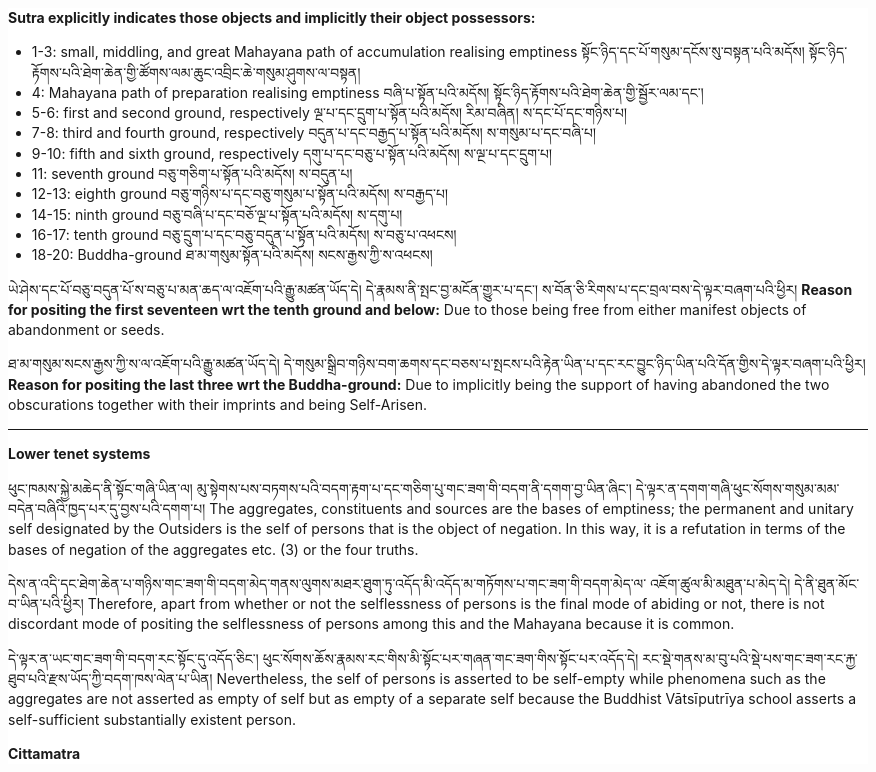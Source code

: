 
**Sutra explicitly indicates those objects and implicitly their object possessors:**
- 1-3: small, middling, and great Mahayana path of accumulation realising emptiness
  སྟོང་ཉིད་དང་པོ་གསུམ་དངོས་སུ་བསྟན་པའི་མདོས། སྟོང་ཉིད་རྟོགས་པའི་ཐེག་ཆེན་གྱི་ཚོགས་ལམ་ཆུང་འབྲིང་ཆེ་གསུམ་ཤུགས་ལ་བསྟན།
- 4: Mahayana path of preparation realising emptiness བཞི་པ་སྟོན་པའི་མདོས། སྟོང་ཉིད་རྟོགས་པའི་ཐེག་ཆེན་གྱི་སྦྱོར་ལམ་དང་།
- 5-6: first and second ground, respectively ལྔ་པ་དང་དྲུག་པ་སྟོན་པའི་མདོས། རིམ་བཞིན། ས་དང་པོ་དང་གཉིས་པ།
- 7-8: third and fourth ground, respectively བདུན་པ་དང་བརྒྱད་པ་སྟོན་པའི་མདོས། ས་གསུམ་པ་དང་བཞི་པ།
- 9-10: fifth and sixth ground, respectively དགུ་པ་དང་བཅུ་པ་སྟོན་པའི་མདོས། ས་ལྔ་པ་དང་དྲུག་པ།
- 11: seventh ground བཅུ་གཅིག་པ་སྟོན་པའི་མདོས། ས་བདུན་པ།
- 12-13: eighth ground བཅུ་གཉིས་པ་དང་བཅུ་གསུམ་པ་སྟོན་པའི་མདོས། ས་བརྒྱད་པ།
- 14-15: ninth ground བཅུ་བཞི་པ་དང་བཅོ་ལྔ་པ་སྟོན་པའི་མདོས། ས་དགུ་པ།
- 16-17: tenth ground བཅུ་དྲུག་པ་དང་བཅུ་བདུན་པ་སྟོན་པའི་མདོས། ས་བཅུ་པ་འཕངས།
- 18-20: Buddha-ground ཐ་མ་གསུམ་སྟོན་པའི་མདོས། སངས་རྒྱས་ཀྱི་ས་འཕངས།

ཡེ་ཤེས་དང་པོ་བཅུ་བདུན་པོ་ས་བཅུ་པ་མན་ཆད་ལ་འཇོག་པའི་རྒྱུ་མཚན་ཡོད་དེ། 
དེ་རྣམས་ནི་སྤང་བྱ་མངོན་གྱུར་པ་དང་། ས་བོན་ཅི་རིགས་པ་དང་བྲལ་བས་དེ་ལྟར་བཞག་པའི་ཕྱིར། 
**Reason for positing the first seventeen wrt the tenth ground and below:** Due to those being free from either manifest objects of abandonment or seeds.

ཐ་མ་གསུམ་སངས་རྒྱས་ཀྱི་ས་ལ་འཇོག་པའི་རྒྱུ་མཚན་ཡོད་དེ། 
དེ་གསུམ་སྒྲིབ་གཉིས་བག་ཆགས་དང་བཅས་པ་སྤངས་པའི་རྟེན་ཡིན་པ་དང་རང་བྱུང་ཉིད་ཡིན་པའི་དོན་གྱིས་དེ་ལྟར་བཞག་པའི་ཕྱིར།
**Reason for positing the last three wrt the Buddha-ground:** Due to implicitly being the support of having abandoned the two obscurations together with their imprints and being Self-Arisen.

---
**Lower tenet systems**

ཕུང་ཁམས་སྐྱེ་མཆེད་ནི་སྟོང་གཞི་ཡིན་ལ། མུ་སྟེགས་པས་བཏགས་པའི་བདག་རྟག་པ་དང་གཅིག་པུ་གང་ཟག་གི་བདག་ནི་དགག་བྱ་ཡིན་ཞིང་། 
དེ་ལྟར་ན་དགག་གཞི་ཕུང་སོགས་གསུམ་མམ་བདེན་བཞིའི་ཁྱད་པར་དུ་བྱས་པའི་དགག་པ།
The aggregates, constituents and sources are the bases of emptiness; the permanent and unitary self designated by the Outsiders is the self of persons that is the object of negation.
In this way, it is a refutation in terms of the bases of negation of the aggregates etc. (3) or the four truths.

དེས་ན་འདི་དང་ཐེག་ཆེན་པ་གཉིས་གང་ཟག་གི་བདག་མེད་གནས་ལུགས་མཐར་ཐུག་ཏུ་འདོད་མི་འདོད་མ་གཏོགས་པ་གང་ཟག་གི་བདག་མེད་ལ་
འཇོག་ཚུལ་མི་མཐུན་པ་མེད་དེ། དེ་ནི་ཐུན་མོང་བ་ཡིན་པའི་ཕྱིར།
Therefore, apart from whether or not the selflessness of persons is the final mode of abiding or not, there is not discordant mode of positing the selflessness of persons among this and the Mahayana because it is common.

དེ་ལྟར་ན་ཡང་གང་ཟག་གི་བདག་རང་སྟོང་དུ་འདོད་ཅིང་། ཕུང་སོགས་ཆོས་རྣམས་རང་གིས་མི་སྟོང་པར་གཞན་གང་ཟག་གིས་སྟོང་པར་འདོད་དེ། 
རང་སྡེ་གནས་མ་བུ་པའི་སྡེ་པས་གང་ཟག་རང་རྐྱ་ཐུབ་པའི་རྫས་ཡོད་ཀྱི་བདག་ཁས་ལེན་པ་ཡིན།
Nevertheless, the self of persons is asserted to be self-empty while phenomena such as the aggregates are not asserted as empty of self but as empty of a separate self because the Buddhist Vātsīputrīya school asserts a self-sufficient substantially existent person.

**Cittamatra**
